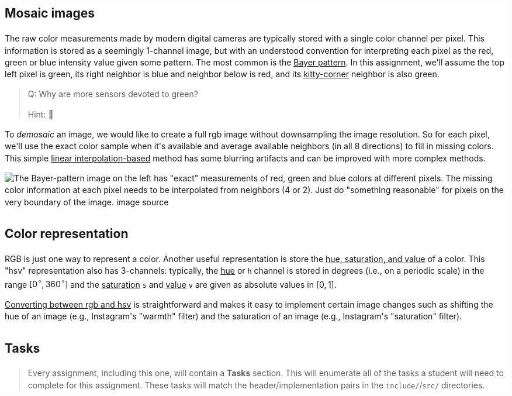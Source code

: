 ## Mosaic images

The raw color measurements made by modern digital cameras are typically stored
with a single color channel per pixel. This information is stored as a seemingly
1-channel image, but with an understood convention for interpreting each pixel
as the red, green or blue intensity value given some pattern. The most common is
the [Bayer pattern](https://en.wikipedia.org/wiki/Bayer_filter).  In this
assignment, we'll assume the top left pixel is green, its right neighbor is blue
and neighbor below is red, and its
[kitty-corner](https://en.wiktionary.org/wiki/kitty-corner#Adverb) neighbor is
also green.

> Q: Why are more sensors devoted to green?
>
> Hint: 🐒

To _demosaic_ an image, we would like to create a full rgb image without
downsampling the image resolution. So for each pixel, we'll use the exact color
sample when it's available and average available neighbors (in all 8 directions)
to fill in missing colors. This simple [linear
interpolation-based](https://www.ics.uci.edu/~majumder/PHOTO/DemosaicingAndWhiteBalancing.pdf)
method has some blurring artifacts and can be improved with more complex
methods.

![The Bayer-pattern image on the left has "exact" measurements of red, green and
blue colors at different pixels. The missing color information at each pixel
needs to be interpolated from neighbors (4 or 2). _Just do "something
reasonable" for pixels on the very boundary of the image._ [image source](https://www.ics.uci.edu/~majumder/PHOTO/DemosaicingAndWhiteBalancing.pdf) ](images/bayer-info.png)

## Color representation

RGB is just one way to represent a color. Another useful representation is store
the [hue, saturation, and value](https://en.wikipedia.org/wiki/HSL_and_HSV) of a
color. This "hsv" representation also has 3-channels: typically, the
[hue](https://en.wikipedia.org/wiki/Hue) or `h` channel is stored in degrees
(i.e., on a periodic scale) in the range $[0^\circ ,360^\circ ]$ and the
[saturation](https://en.wikipedia.org/wiki/Colorfulness) `s` and
[value](https://en.wikipedia.org/wiki/Lightness) `v` are given as absolute
values in $[0,1]$.

[Converting between rgb and
hsv](https://en.wikipedia.org/wiki/HSL_and_HSV#Converting_to_RGB) is
straightforward and makes it easy to implement certain image changes such as
shifting the hue of an image (e.g., Instagram's "warmth" filter) and the
saturation of an image (e.g., Instagram's "saturation" filter).

## Tasks

> Every assignment, including this one, will contain a **Tasks** section. This
> will enumerate all of the tasks a student will need to complete for this
> assignment. These tasks will match the header/implementation pairs in the
> `include/`/`src/` directories.
